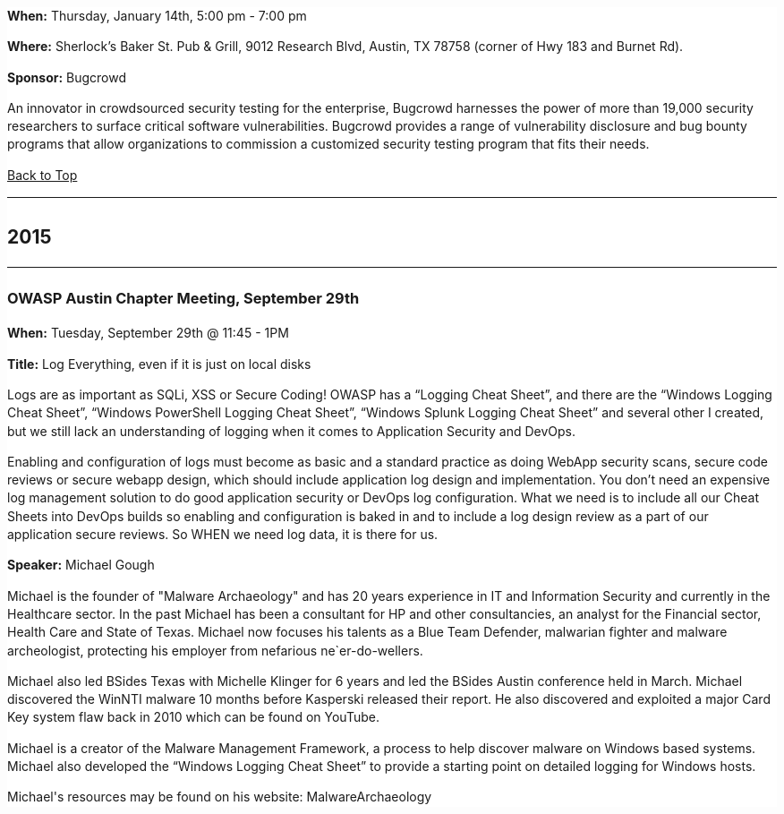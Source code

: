 **When:**  Thursday, January 14th, 5:00 pm - 7:00 pm

**Where:** Sherlock’s Baker St. Pub & Grill, 9012 Research Blvd, Austin, TX 78758 (corner of Hwy 183 and Burnet Rd). 

**Sponsor:** Bugcrowd  

An innovator in crowdsourced security testing for the enterprise, Bugcrowd harnesses the power of more than 19,000 security researchers to surface critical software vulnerabilities. Bugcrowd provides a range of vulnerability disclosure and bug bounty programs that allow organizations to commission a customized security testing program that fits their needs.

[Back to Top](#past-events-archive)


<hr/>

## 2015 ## 
---

### OWASP Austin Chapter Meeting, September 29th ###

**When:** Tuesday, September 29th @ 11:45 - 1PM

**Title:** Log Everything, even if it is just on local disks

Logs are as important as SQLi, XSS or Secure Coding!  OWASP has a “Logging Cheat Sheet”, and there are the “Windows Logging Cheat Sheet”, “Windows PowerShell Logging Cheat Sheet”, “Windows Splunk Logging Cheat Sheet” and several other I created, but we still lack an understanding of logging when it comes to Application Security and DevOps.
 
Enabling and configuration of logs must become as basic and a standard practice as doing WebApp security scans, secure code reviews or secure webapp design, which should include application log design and implementation.  You don’t need an expensive log management solution to do good application security or DevOps log configuration.  What we need is to include all our Cheat Sheets into DevOps builds so enabling and configuration is baked in and to include a log design review as a part of our application secure reviews.  So WHEN we need log data, it is there for us.  

**Speaker:** Michael Gough

Michael is the founder of "Malware Archaeology" and has 20 years experience in IT and Information Security and currently in the Healthcare sector.  In the past Michael has been a consultant for HP and other consultancies, an analyst for the Financial sector, Health Care and State of Texas.  Michael now focuses his talents as a Blue Team Defender, malwarian fighter and malware archeologist, protecting his employer from nefarious ne`er-do-wellers.

Michael also led BSides Texas with Michelle Klinger for 6 years and led the BSides Austin conference held in March.  Michael discovered the WinNTI malware 10 months before Kasperski released their report.  He also discovered and exploited a major Card Key system flaw back in 2010 which can be found on YouTube.

Michael is a creator of the Malware Management Framework, a process to help discover malware on Windows based systems.  Michael also developed the “Windows Logging Cheat Sheet” to provide a starting point on detailed logging for Windows hosts.

Michael's resources may be found on his website:
MalwareArchaeology
